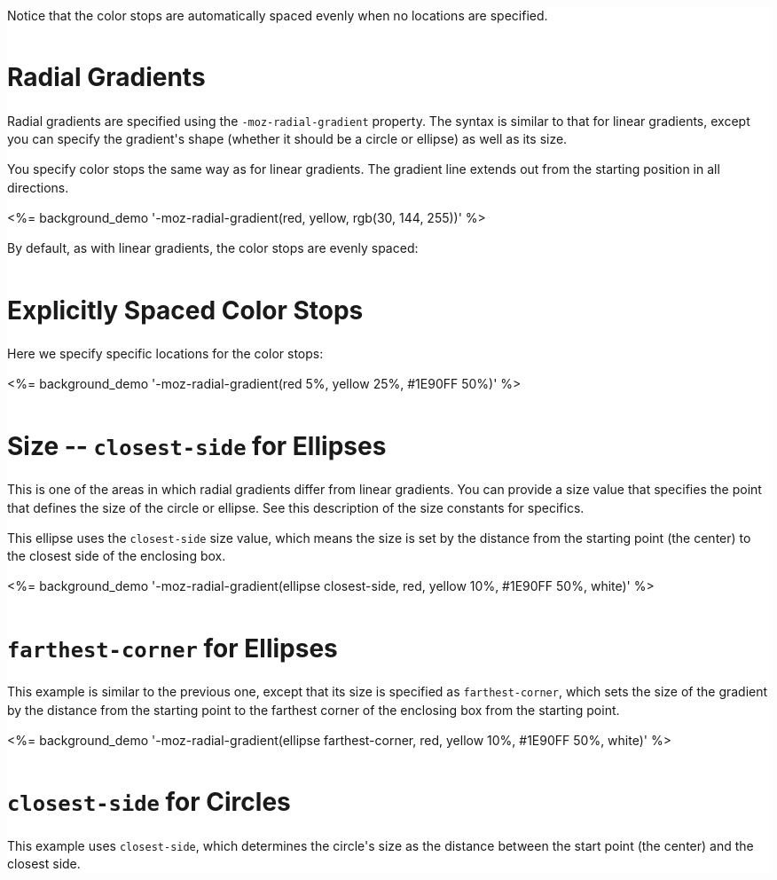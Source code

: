 Notice that the color stops are automatically spaced evenly when no locations are specified.


# Radial Gradients

Radial gradients are specified using the `-moz-radial-gradient` property.
The syntax is similar to that for linear gradients,
except you can specify the gradient's shape (whether it should be a circle or ellipse)
as well as its size.

You specify color stops the same way as for linear gradients.
The gradient line extends out from the starting position in all directions.

<%= background_demo '-moz-radial-gradient(red, yellow, rgb(30, 144, 255))' %> 

By default, as with linear gradients, the color stops are evenly spaced:


# Explicitly Spaced Color Stops

Here we specify specific locations for the color stops:

<%= background_demo '-moz-radial-gradient(red 5%, yellow 25%, #1E90FF 50%)' %>  


# Size  --  `closest-side` for Ellipses

This is one of the areas in which radial gradients differ from linear gradients.
You can provide a size value that specifies the point that defines
the size of the circle or ellipse. See this description of the size constants for specifics.

This ellipse uses the `closest-side` size value,
which means the size is set by the distance from the starting point
(the center) to the closest side of the enclosing box.

<%= background_demo '-moz-radial-gradient(ellipse closest-side, red, yellow 10%, #1E90FF 50%, white)' %>


# `farthest-corner` for Ellipses

This example is similar to the previous one,
except that its size is specified as `farthest-corner`,
which sets the size of the gradient by the distance from the starting point
to the farthest corner of the enclosing box from the starting point.

<%= background_demo '-moz-radial-gradient(ellipse farthest-corner, red, yellow 10%, #1E90FF 50%, white)' %>


# `closest-side` for Circles

This example uses `closest-side`, which determines the circle's size
as the distance between the start point (the center) and the closest side.
